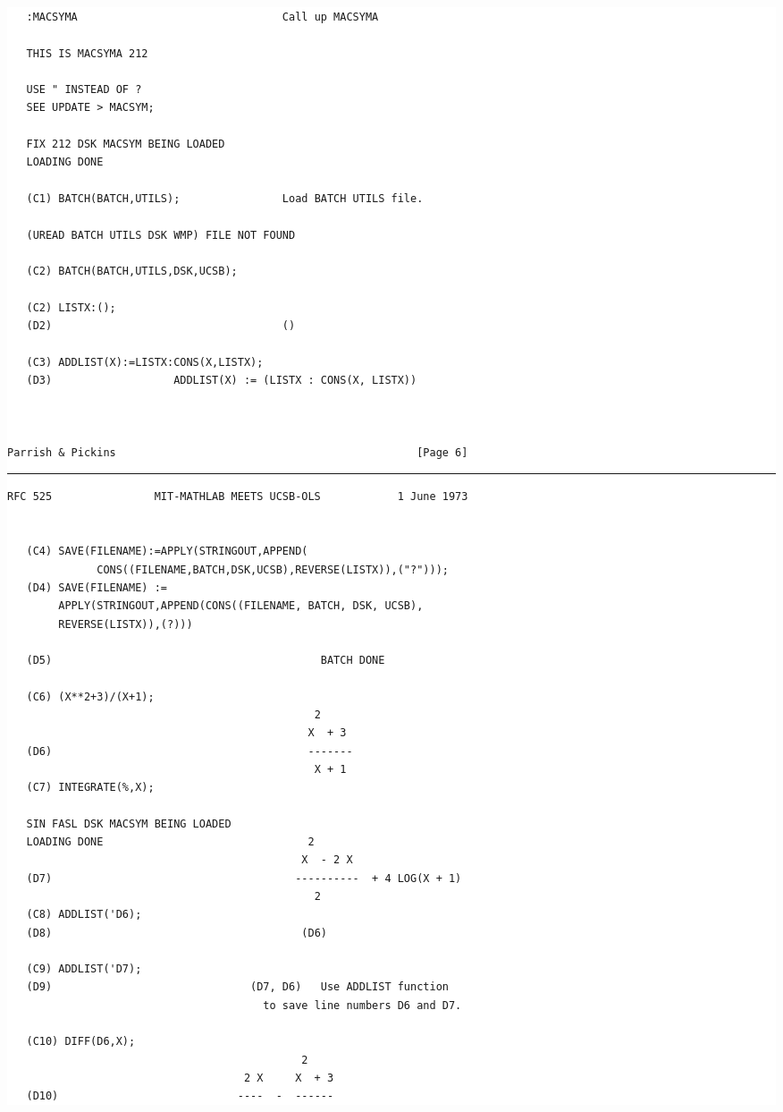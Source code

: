 ``` newpage
   :MACSYMA                                Call up MACSYMA

   THIS IS MACSYMA 212

   USE " INSTEAD OF ?
   SEE UPDATE > MACSYM;

   FIX 212 DSK MACSYM BEING LOADED
   LOADING DONE

   (C1) BATCH(BATCH,UTILS);                Load BATCH UTILS file.

   (UREAD BATCH UTILS DSK WMP) FILE NOT FOUND

   (C2) BATCH(BATCH,UTILS,DSK,UCSB);

   (C2) LISTX:();
   (D2)                                    ()

   (C3) ADDLIST(X):=LISTX:CONS(X,LISTX);
   (D3)                   ADDLIST(X) := (LISTX : CONS(X, LISTX))



Parrish & Pickins                                               [Page 6]
```

------------------------------------------------------------------------

``` newpage
RFC 525                MIT-MATHLAB MEETS UCSB-OLS            1 June 1973


   (C4) SAVE(FILENAME):=APPLY(STRINGOUT,APPEND(
              CONS((FILENAME,BATCH,DSK,UCSB),REVERSE(LISTX)),("?")));
   (D4) SAVE(FILENAME) :=
        APPLY(STRINGOUT,APPEND(CONS((FILENAME, BATCH, DSK, UCSB),
        REVERSE(LISTX)),(?)))

   (D5)                                          BATCH DONE

   (C6) (X**2+3)/(X+1);
                                                2
                                               X  + 3
   (D6)                                        -------
                                                X + 1
   (C7) INTEGRATE(%,X);

   SIN FASL DSK MACSYM BEING LOADED
   LOADING DONE                                2
                                              X  - 2 X
   (D7)                                      ----------  + 4 LOG(X + 1)
                                                2
   (C8) ADDLIST('D6);
   (D8)                                       (D6)

   (C9) ADDLIST('D7);
   (D9)                               (D7, D6)   Use ADDLIST function
                                        to save line numbers D6 and D7.

   (C10) DIFF(D6,X);
                                              2
                                     2 X     X  + 3
   (D10)                            ----  -  ------
```